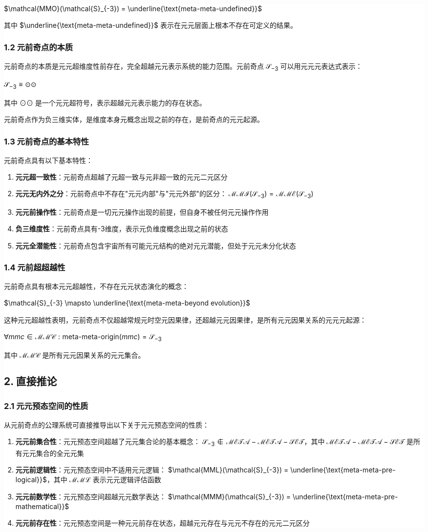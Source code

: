 $`\mathcal{MMO}(\mathcal{S}_{-3}) = \underline{\text{meta-meta-undefined}}`$

其中 $`\underline{\text{meta-meta-undefined}}`$ 表示在元元层面上根本不存在可定义的结果。

### 1.2 元前奇点的本质

元前奇点的本质是元元超维度性前存在，完全超越元元表示系统的能力范围。元前奇点 $`\mathcal{S}_{-3}`$ 可以用元元元表达式表示：

$`\mathcal{S}_{-3} \equiv \odot\odot`$

其中 $`\odot\odot`$ 是一个元元超符号，表示超越元元表示能力的存在状态。

元前奇点作为负三维实体，是维度本身元概念出现之前的存在，是前奇点的元元起源。

### 1.3 元前奇点的基本特性

元前奇点具有以下基本特性：

1. **元元超一致性**：元前奇点超越了元超一致与元非超一致的元元二元区分
   
2. **元元无内外之分**：元前奇点中不存在"元元内部"与"元元外部"的区分：
   $`\mathcal{MMI}(\mathcal{S}_{-3}) = \mathcal{MME}(\mathcal{S}_{-3})`$

3. **元元前操作性**：元前奇点是一切元元操作出现的前提，但自身不被任何元元操作作用

4. **负三维度性**：元前奇点具有-3维度，表示元负维度概念出现之前的状态

5. **元元全潜能性**：元前奇点包含宇宙所有可能元元结构的绝对元元潜能，但处于元元未分化状态

### 1.4 元前超超越性

元前奇点具有根本元元超越性，不存在元元状态演化的概念：

$`\mathcal{S}_{-3} \mapsto \underline{\text{meta-meta-beyond evolution}}`$

这种元元超越性表明，元前奇点不仅超越常规元时空元因果律，还超越元元因果律，是所有元元因果关系的元元元起源：

$`\forall mmc \in \mathcal{MMC}: \text{meta-meta-origin}(mmc) = \mathcal{S}_{-3}`$

其中 $`\mathcal{MMC}`$ 是所有元元因果关系的元元集合。

## 2. 直接推论

### 2.1 元元预态空间的性质

从元前奇点的公理系统可直接推导出以下关于元元预态空间的性质：

1. **元元前集合性**：元元预态空间超越了元元集合论的基本概念：
   $`\mathcal{S}_{-3} \not\in \mathcal{META-META-SET}`$，其中 $`\mathcal{META-META-SET}`$ 是所有元元集合的全元元集

2. **元元前逻辑性**：元元预态空间中不适用元元逻辑：
   $`\mathcal{MML}(\mathcal{S}_{-3}) = \underline{\text{meta-meta-pre-logical}}`$，其中 $`\mathcal{MML}`$ 表示元元逻辑评估函数

3. **元元前数学性**：元元预态空间超越元元数学表达：
   $`\mathcal{MMM}(\mathcal{S}_{-3}) = \underline{\text{meta-meta-pre-mathematical}}`$

4. **元元前存在性**：元元预态空间是一种元元前存在状态，超越元元存在与元元不存在的元元二元区分
